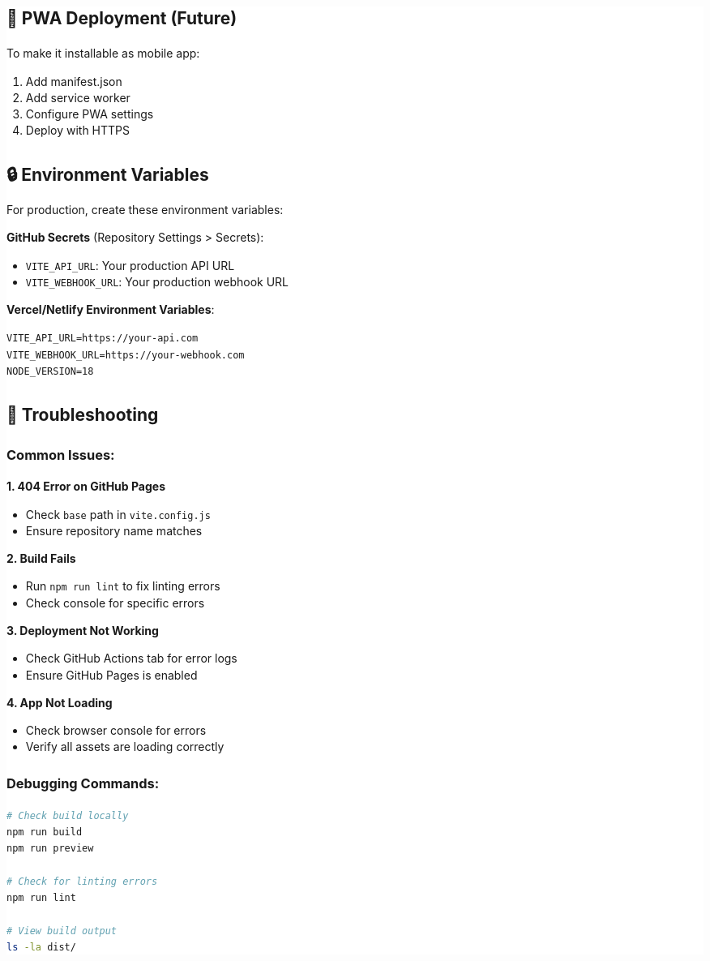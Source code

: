 ## 📱 PWA Deployment (Future)

To make it installable as mobile app:

1. Add manifest.json
2. Add service worker
3. Configure PWA settings
4. Deploy with HTTPS

## 🔒 Environment Variables

For production, create these environment variables:

**GitHub Secrets** (Repository Settings > Secrets):
- `VITE_API_URL`: Your production API URL
- `VITE_WEBHOOK_URL`: Your production webhook URL

**Vercel/Netlify Environment Variables**:
```env
VITE_API_URL=https://your-api.com
VITE_WEBHOOK_URL=https://your-webhook.com
NODE_VERSION=18
```

## 🚨 Troubleshooting

### Common Issues:

**1. 404 Error on GitHub Pages**
- Check `base` path in `vite.config.js`
- Ensure repository name matches

**2. Build Fails**
- Run `npm run lint` to fix linting errors
- Check console for specific errors

**3. Deployment Not Working**
- Check GitHub Actions tab for error logs
- Ensure GitHub Pages is enabled

**4. App Not Loading**
- Check browser console for errors
- Verify all assets are loading correctly

### Debugging Commands:

```bash
# Check build locally
npm run build
npm run preview

# Check for linting errors
npm run lint

# View build output
ls -la dist/
```
